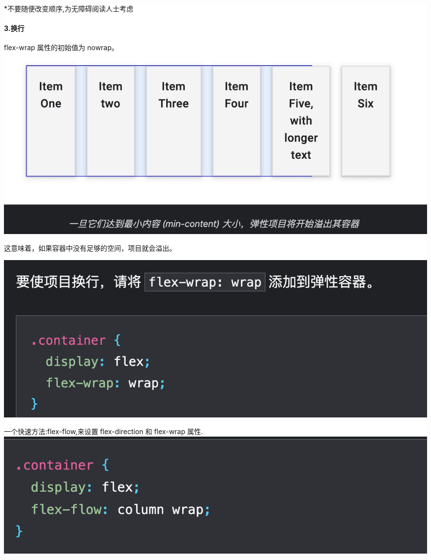 *不要随便改变顺序,为无障碍阅读人士考虑

#### 3.换行

flex-wrap 属性的初始值为 nowrap。
![](images/2022-09-21-22-18-28.png)

这意味着，如果容器中没有足够的空间，项目就会溢出。

![](images/2022-09-21-22-18-40.png)

一个快速方法:flex-flow,来设置 flex-direction 和 flex-wrap 属性.
![](images/2022-09-21-22-19-26.png)

